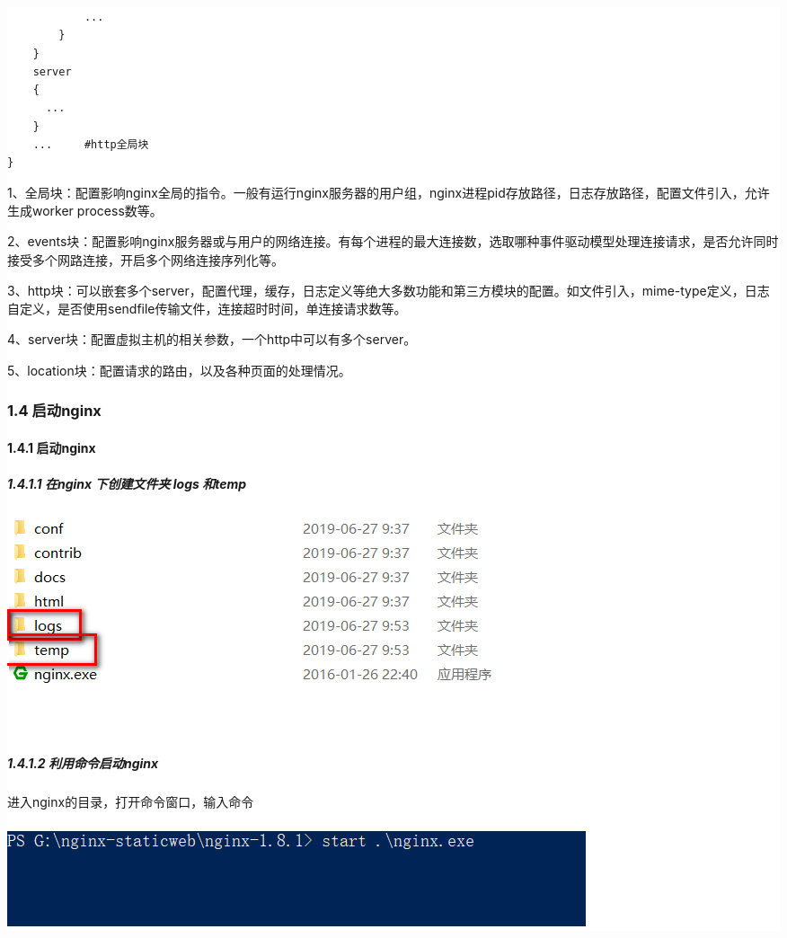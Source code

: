 ```
            ...
        }
    }
    server
    {
      ...
    }
    ...     #http全局块
}
```

1、全局块：配置影响nginx全局的指令。一般有运行nginx服务器的用户组，nginx进程pid存放路径，日志存放路径，配置文件引入，允许生成worker process数等。

2、events块：配置影响nginx服务器或与用户的网络连接。有每个进程的最大连接数，选取哪种事件驱动模型处理连接请求，是否允许同时接受多个网路连接，开启多个网络连接序列化等。

3、http块：可以嵌套多个server，配置代理，缓存，日志定义等绝大多数功能和第三方模块的配置。如文件引入，mime-type定义，日志自定义，是否使用sendfile传输文件，连接超时时间，单连接请求数等。

4、server块：配置虚拟主机的相关参数，一个http中可以有多个server。

5、location块：配置请求的路由，以及各种页面的处理情况。

### 1.4 启动nginx

#### 1.4.1 启动nginx

##### 1.4.1.1 在nginx 下创建文件夹 logs 和temp

![1561600780613](images/1561600780613.png)

##### 1.4.1.2 利用命令启动nginx

进入nginx的目录，打开命令窗口，输入命令

![1561600684509](images/1561600684509.png)
